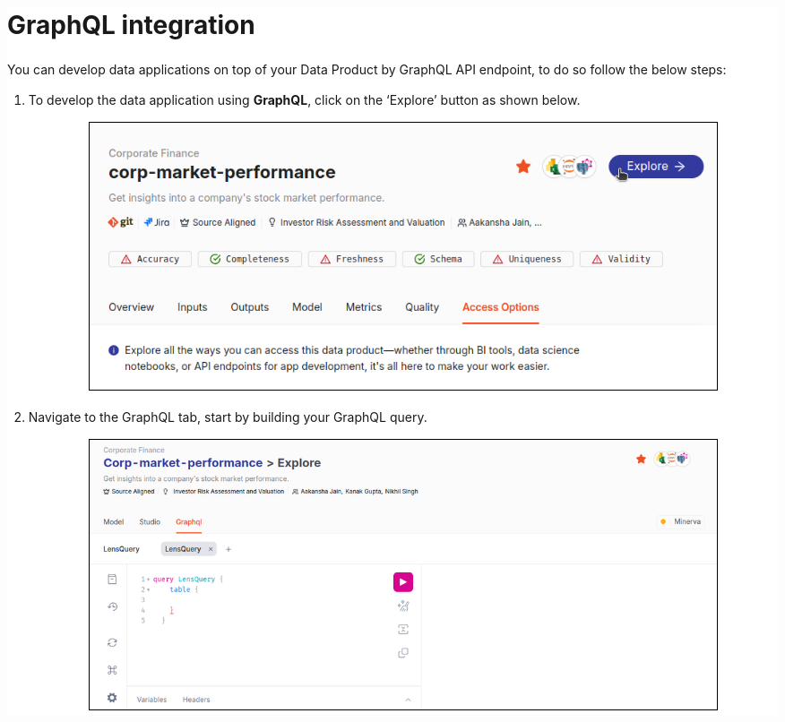 # GraphQL integration

You can develop data applications on top of your Data Product by GraphQL API endpoint, to do so follow the below steps:

    
1. To develop the data application using **GraphQL**, click on the ‘Explore’ button as shown below. 
    
    <center>
    <img src="/interfaces/data_product_hub/activation/image%20(35).png" alt="DPH" style="width:50rem; border: 1px solid black;" />
    </center>

2. Navigate to the GraphQL tab, start by building your GraphQL query. 
    
    <center>
    <img src="/interfaces/data_product_hub/activation/image%20(36).png" alt="DPH" style="width:50rem; border: 1px solid black;" />
    </center>
